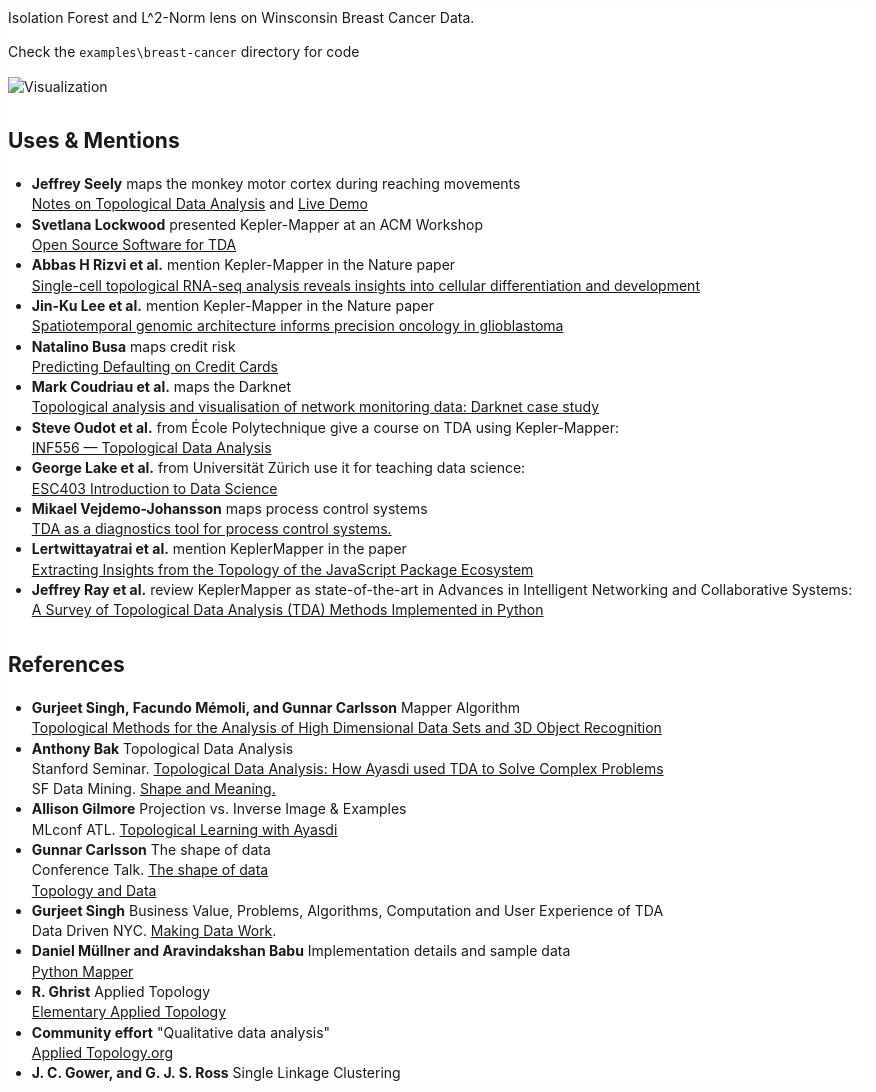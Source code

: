 Isolation Forest and L^2-Norm lens on Winsconsin Breast Cancer Data.

Check the `examples\breast-cancer` directory for code

![Visualization](http://i.imgur.com/ewjRodK.png "Click for large")

## Uses & Mentions

- **Jeffrey Seely** maps the monkey motor cortex during reaching movements <br>[Notes on Topological Data Analysis](https://jsseely.github.io/notes/TDA/) and [Live Demo](http://www.columbia.edu/~jss2219/tda/m1_na_tt.html)
- **Svetlana Lockwood** presented Kepler-Mapper at an ACM Workshop <br>[Open Source Software for TDA](http://www.sci.utah.edu/~beiwang/acmbcbworkshop2016/slides/SvetlanaLockwood.pdf)
- **Abbas H Rizvi et al.** mention Kepler-Mapper in the Nature paper <br>[Single-cell topological RNA-seq analysis reveals insights into cellular differentiation and development](http://www.nature.com/nbt/journal/v35/n6/full/nbt.3854.html)
- **Jin-Ku Lee et al.** mention Kepler-Mapper in the Nature paper <br>[Spatiotemporal genomic architecture informs precision oncology in glioblastoma](http://palgrave.nature.com/ng/journal/v49/n4/full/ng.3806.html)
- **Natalino Busa** maps credit risk <br>[Predicting Defaulting on Credit Cards](https://www.linkedin.com/pulse/predicting-defaulting-credit-cards-natalino-busa)
- **Mark Coudriau et al.** maps the Darknet <br>[Topological analysis and visualisation of network monitoring data: Darknet case study](https://hal.inria.fr/hal-01403950/document)
- **Steve Oudot et al.** from École Polytechnique give a course on TDA using Kepler-Mapper: <br>[INF556 — Topological Data Analysis](https://moodle.polytechnique.fr/enrol/index.php?id=5053)
- **George Lake et al.** from Universität Zürich use it for teaching data science: <br>[ESC403 Introduction to Data Science](https://s3itwiki.uzh.ch/display/esc403fs2016/ESC403+Introduction+to+Data+Science+-+Spring+2016)
- **Mikael Vejdemo-Johansson** maps process control systems <br>[TDA as a diagnostics tool for process control systems.](http://cv.mikael.johanssons.org/talks/2016-05-epfl.pdf)
- **Lertwittayatrai et al.** mention KeplerMapper in the paper <br>[Extracting Insights from the Topology of the JavaScript Package Ecosystem](https://arxiv.org/abs/1710.00446)
- **Jeffrey Ray et al.** review KeplerMapper as state-of-the-art in Advances in Intelligent Networking and Collaborative Systems: <br>
[A Survey of Topological Data Analysis (TDA) Methods Implemented in Python](https://www.springerprofessional.de/en/a-survey-of-topological-data-analysis-tda-methods-implemented-in/14221146)

## References

- **Gurjeet Singh, Facundo Mémoli, and Gunnar Carlsson** Mapper Algorithm <br>
[Topological Methods for the Analysis of High Dimensional Data Sets and 3D Object Recognition](http://www.ayasdi.com/wp-content/uploads/2015/02/Topological_Methods_for_the_Analysis_of_High_Dimensional_Data_Sets_and_3D_Object_Recognition.pdf)
- **Anthony Bak** Topological Data Analysis<br>
Stanford Seminar. [Topological Data Analysis: How Ayasdi used TDA to Solve Complex Problems](https://www.youtube.com/watch?v=x3Hl85OBuc0)<br>
SF Data Mining. [Shape and Meaning.](https://www.youtube.com/watch?v=4RNpuZydlKY)<br>
- **Allison Gilmore** Projection vs. Inverse Image & Examples<br>
 MLconf ATL. [Topological Learning with Ayasdi](https://www.youtube.com/watch?v=cJ8W0ASsnp0)
- **Gunnar Carlsson** The shape of data<br>
Conference Talk. [The shape of data](https://www.youtube.com/watch?v=kctyag2Xi8o)<br>
[Topology and Data](http://www.ams.org/images/carlsson-notes.pdf)
- **Gurjeet Singh** Business Value, Problems, Algorithms, Computation and User Experience of TDA<br/>
Data Driven NYC. [Making Data Work](https://www.youtube.com/watch?v=UZH5xJXJG2I).
- **Daniel Müllner and Aravindakshan Babu** Implementation details and sample data<br/>
[Python Mapper](http://danifold.net/mapper/index.html)
- **R. Ghrist** Applied Topology<br/>
[Elementary Applied Topology](https://www.math.upenn.edu/~ghrist/notes.html)
- **Community effort** "Qualitative data analysis"<br>
[Applied Topology.org](http://appliedtopology.org/)
- **J. C. Gower, and G. J. S. Ross** Single Linkage Clustering<br>